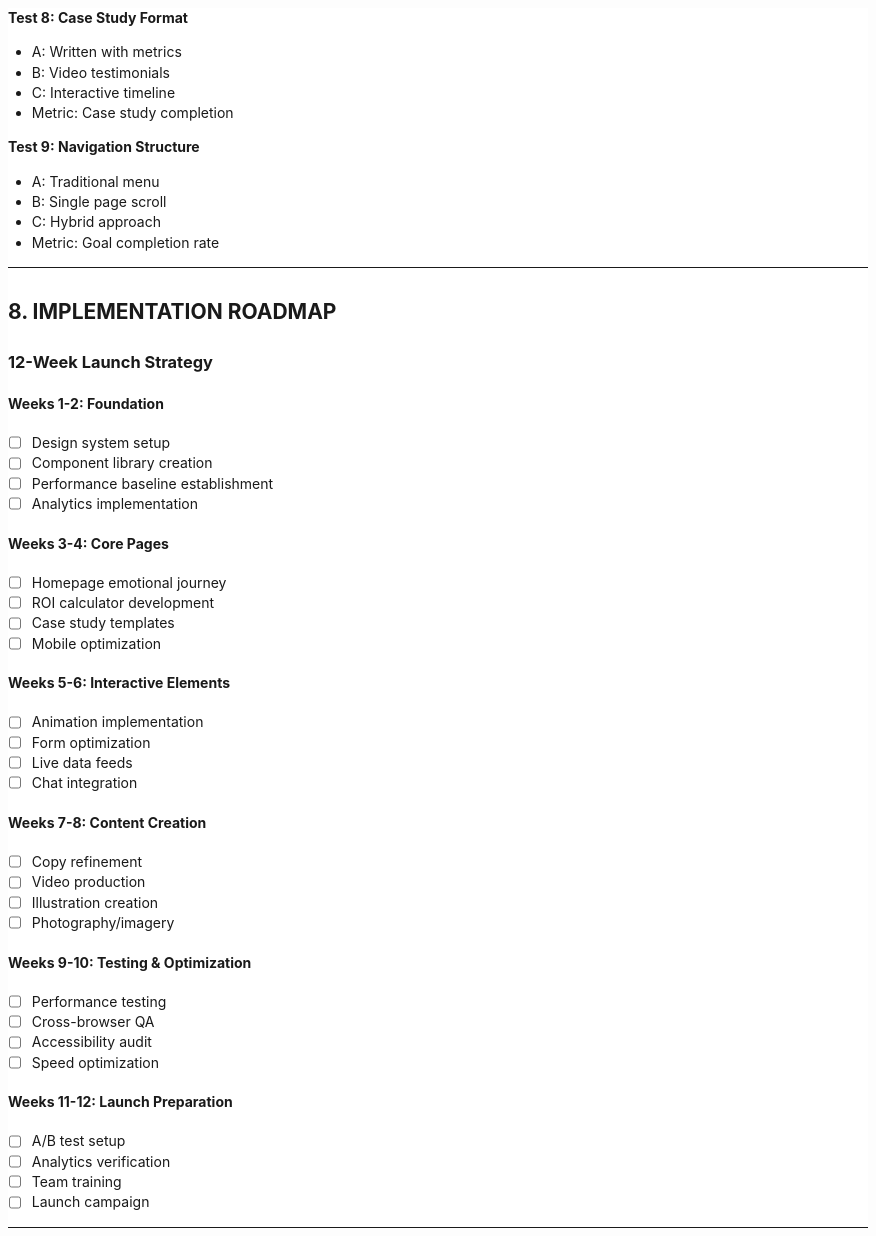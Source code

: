 **Test 8: Case Study Format**
- A: Written with metrics
- B: Video testimonials
- C: Interactive timeline
- Metric: Case study completion

**Test 9: Navigation Structure**
- A: Traditional menu
- B: Single page scroll
- C: Hybrid approach
- Metric: Goal completion rate

---

## 8. IMPLEMENTATION ROADMAP

### 12-Week Launch Strategy

#### Weeks 1-2: Foundation
- [ ] Design system setup
- [ ] Component library creation
- [ ] Performance baseline establishment
- [ ] Analytics implementation

#### Weeks 3-4: Core Pages
- [ ] Homepage emotional journey
- [ ] ROI calculator development
- [ ] Case study templates
- [ ] Mobile optimization

#### Weeks 5-6: Interactive Elements
- [ ] Animation implementation
- [ ] Form optimization
- [ ] Live data feeds
- [ ] Chat integration

#### Weeks 7-8: Content Creation
- [ ] Copy refinement
- [ ] Video production
- [ ] Illustration creation
- [ ] Photography/imagery

#### Weeks 9-10: Testing & Optimization
- [ ] Performance testing
- [ ] Cross-browser QA
- [ ] Accessibility audit
- [ ] Speed optimization

#### Weeks 11-12: Launch Preparation
- [ ] A/B test setup
- [ ] Analytics verification
- [ ] Team training
- [ ] Launch campaign

---